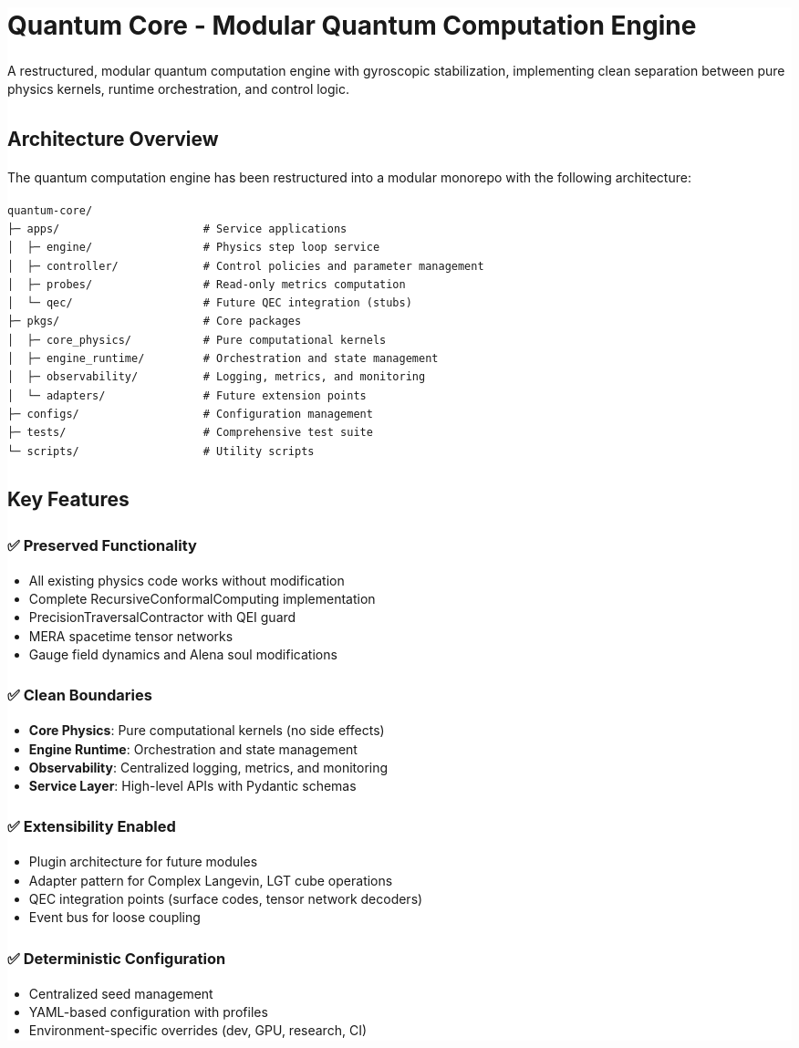 # Quantum Core - Modular Quantum Computation Engine

A restructured, modular quantum computation engine with gyroscopic stabilization, implementing clean separation between pure physics kernels, runtime orchestration, and control logic.

## Architecture Overview

The quantum computation engine has been restructured into a modular monorepo with the following architecture:

```
quantum-core/
├─ apps/                      # Service applications
│  ├─ engine/                 # Physics step loop service  
│  ├─ controller/             # Control policies and parameter management
│  ├─ probes/                 # Read-only metrics computation
│  └─ qec/                    # Future QEC integration (stubs)
├─ pkgs/                      # Core packages
│  ├─ core_physics/           # Pure computational kernels
│  ├─ engine_runtime/         # Orchestration and state management
│  ├─ observability/          # Logging, metrics, and monitoring
│  └─ adapters/               # Future extension points
├─ configs/                   # Configuration management
├─ tests/                     # Comprehensive test suite
└─ scripts/                   # Utility scripts
```

## Key Features

### ✅ Preserved Functionality
- All existing physics code works without modification
- Complete RecursiveConformalComputing implementation
- PrecisionTraversalContractor with QEI guard
- MERA spacetime tensor networks
- Gauge field dynamics and Alena soul modifications

### ✅ Clean Boundaries
- **Core Physics**: Pure computational kernels (no side effects)
- **Engine Runtime**: Orchestration and state management
- **Observability**: Centralized logging, metrics, and monitoring
- **Service Layer**: High-level APIs with Pydantic schemas

### ✅ Extensibility Enabled
- Plugin architecture for future modules
- Adapter pattern for Complex Langevin, LGT cube operations
- QEC integration points (surface codes, tensor network decoders)
- Event bus for loose coupling

### ✅ Deterministic Configuration
- Centralized seed management
- YAML-based configuration with profiles
- Environment-specific overrides (dev, GPU, research, CI)
